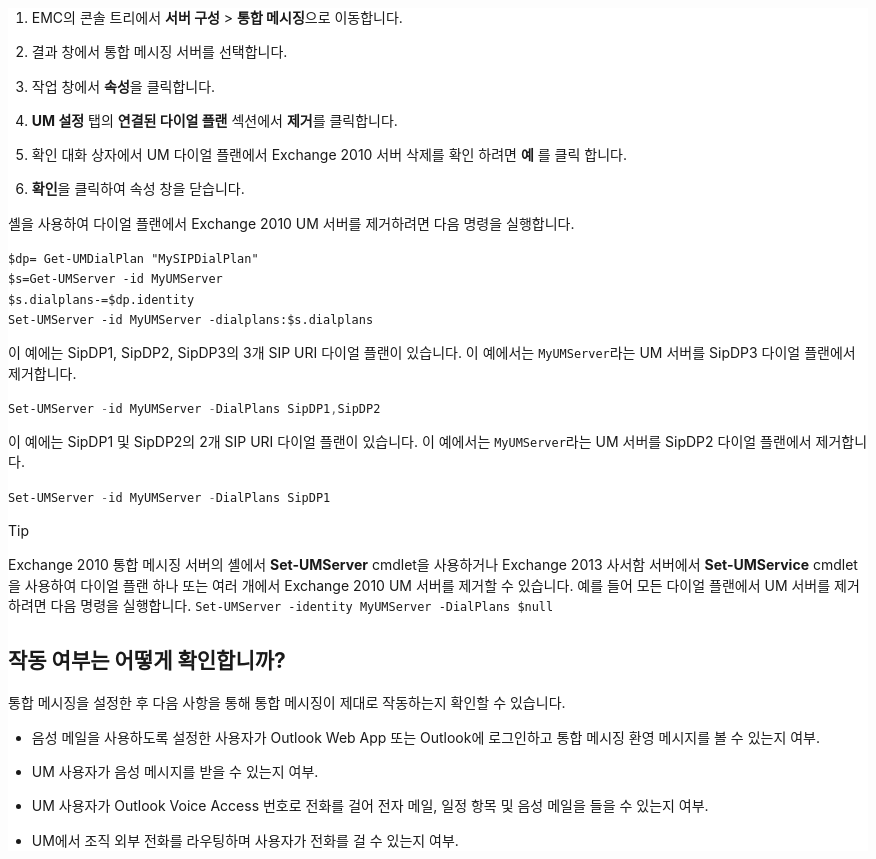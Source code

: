 1.  EMC의 콘솔 트리에서 **서버 구성** \> **통합 메시징**으로 이동합니다.

2.  결과 창에서 통합 메시징 서버를 선택합니다.

3.  작업 창에서 **속성**을 클릭합니다.

4.  **UM 설정** 탭의 **연결된 다이얼 플랜** 섹션에서 **제거**를 클릭합니다.

5.  확인 대화 상자에서 UM 다이얼 플랜에서 Exchange 2010 서버 삭제를 확인 하려면 **예** 를 클릭 합니다.

6.  **확인**을 클릭하여 속성 창을 닫습니다.

셸을 사용하여 다이얼 플랜에서 Exchange 2010 UM 서버를 제거하려면 다음 명령을 실행합니다.

    $dp= Get-UMDialPlan "MySIPDialPlan"
    $s=Get-UMServer -id MyUMServer
    $s.dialplans-=$dp.identity
    Set-UMServer -id MyUMServer -dialplans:$s.dialplans

이 예에는 SipDP1, SipDP2, SipDP3의 3개 SIP URI 다이얼 플랜이 있습니다. 이 예에서는 `MyUMServer`라는 UM 서버를 SipDP3 다이얼 플랜에서 제거합니다.

```powershell
Set-UMServer -id MyUMServer -DialPlans SipDP1,SipDP2
```

이 예에는 SipDP1 및 SipDP2의 2개 SIP URI 다이얼 플랜이 있습니다. 이 예에서는 `MyUMServer`라는 UM 서버를 SipDP2 다이얼 플랜에서 제거합니다.

```powershell
Set-UMServer -id MyUMServer -DialPlans SipDP1
```


> [!TIP]  
> Exchange 2010 통합 메시징 서버의 셸에서 <STRONG>Set-UMServer</STRONG> cmdlet을 사용하거나 Exchange 2013 사서함 서버에서 <STRONG>Set-UMService</STRONG> cmdlet을 사용하여 다이얼 플랜 하나 또는 여러 개에서 Exchange 2010 UM 서버를 제거할 수 있습니다. 예를 들어 모든 다이얼 플랜에서 UM 서버를 제거하려면 다음 명령을 실행합니다. <CODE>Set-UMServer -identity MyUMServer -DialPlans $null</CODE>



## 작동 여부는 어떻게 확인합니까?

통합 메시징을 설정한 후 다음 사항을 통해 통합 메시징이 제대로 작동하는지 확인할 수 있습니다.

  - 음성 메일을 사용하도록 설정한 사용자가 Outlook Web App 또는 Outlook에 로그인하고 통합 메시징 환영 메시지를 볼 수 있는지 여부.

  - UM 사용자가 음성 메시지를 받을 수 있는지 여부.

  - UM 사용자가 Outlook Voice Access 번호로 전화를 걸어 전자 메일, 일정 항목 및 음성 메일을 들을 수 있는지 여부.

  - UM에서 조직 외부 전화를 라우팅하며 사용자가 전화를 걸 수 있는지 여부.

